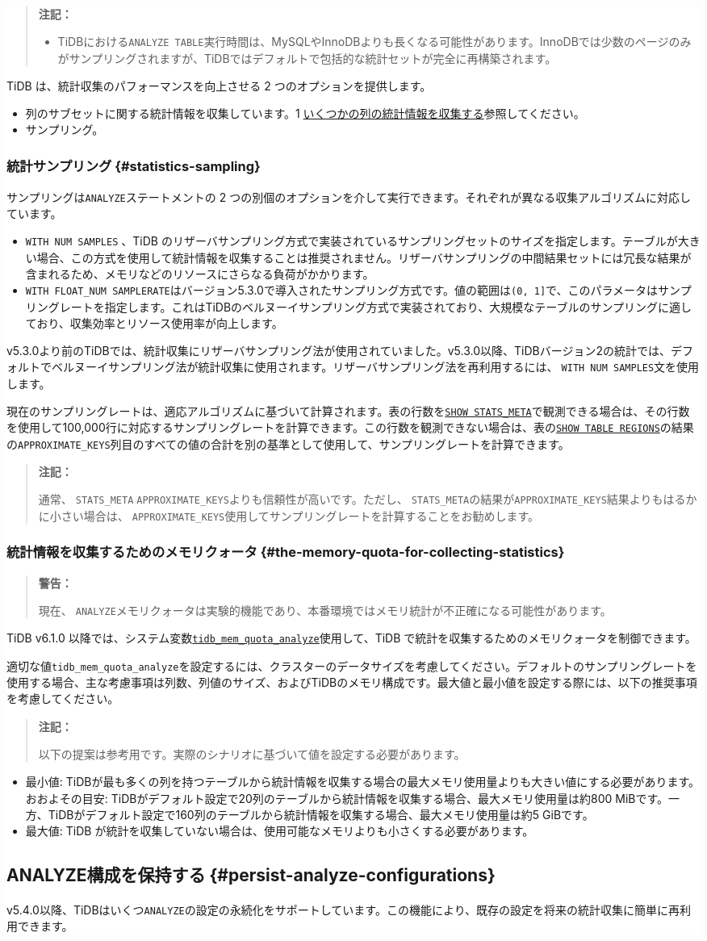 > **注記：**
>
> -   TiDBにおける`ANALYZE TABLE`実行時間は、MySQLやInnoDBよりも長くなる可能性があります。InnoDBでは少数のページのみがサンプリングされますが、TiDBではデフォルトで包括的な統計セットが完全に再構築されます。

TiDB は、統計収集のパフォーマンスを向上させる 2 つのオプションを提供します。

-   列のサブセットに関する統計情報を収集しています。1 [いくつかの列の統計情報を収集する](#collect-statistics-on-some-columns)参照してください。
-   サンプリング。

### 統計サンプリング {#statistics-sampling}

サンプリングは`ANALYZE`ステートメントの 2 つの別個のオプションを介して実行できます。それぞれが異なる収集アルゴリズムに対応しています。

-   `WITH NUM SAMPLES` 、TiDB のリザーバサンプリング方式で実装されているサンプリングセットのサイズを指定します。テーブルが大きい場合、この方式を使用して統計情報を収集することは推奨されません。リザーバサンプリングの中間結果セットには冗長な結果が含まれるため、メモリなどのリソースにさらなる負荷がかかります。
-   `WITH FLOAT_NUM SAMPLERATE`はバージョン5.3.0で導入されたサンプリング方式です。値の範囲は`(0, 1]`で、このパラメータはサンプリングレートを指定します。これはTiDBのベルヌーイサンプリング方式で実装されており、大規模なテーブルのサンプリングに適しており、収集効率とリソース使用率が向上します。

v5.3.0より前のTiDBでは、統計収集にリザーバサンプリング法が使用されていました。v5.3.0以降、TiDBバージョン2の統計では、デフォルトでベルヌーイサンプリング法が統計収集に使用されます。リザーバサンプリング法を再利用するには、 `WITH NUM SAMPLES`文を使用します。

現在のサンプリングレートは、適応アルゴリズムに基づいて計算されます。表の行数を[`SHOW STATS_META`](/sql-statements/sql-statement-show-stats-meta.md)で観測できる場合は、その行数を使用して100,000行に対応するサンプリングレートを計算できます。この行数を観測できない場合は、表の[`SHOW TABLE REGIONS`](/sql-statements/sql-statement-show-table-regions.md)の結果の`APPROXIMATE_KEYS`列目のすべての値の合計を別の基準として使用して、サンプリングレートを計算できます。

> **注記：**
>
> 通常、 `STATS_META` `APPROXIMATE_KEYS`よりも信頼性が高いです。ただし、 `STATS_META`の結果が`APPROXIMATE_KEYS`結果よりもはるかに小さい場合は、 `APPROXIMATE_KEYS`使用してサンプリングレートを計算することをお勧めします。

### 統計情報を収集するためのメモリクォータ {#the-memory-quota-for-collecting-statistics}

> **警告：**
>
> 現在、 `ANALYZE`メモリクォータは実験的機能であり、本番環境ではメモリ統計が不正確になる可能性があります。

TiDB v6.1.0 以降では、システム変数[`tidb_mem_quota_analyze`](/system-variables.md#tidb_mem_quota_analyze-new-in-v610)使用して、TiDB で統計を収集するためのメモリクォータを制御できます。

適切な値`tidb_mem_quota_analyze`を設定するには、クラスターのデータサイズを考慮してください。デフォルトのサンプリングレートを使用する場合、主な考慮事項は列数、列値のサイズ、およびTiDBのメモリ構成です。最大値と最小値を設定する際には、以下の推奨事項を考慮してください。

> **注記：**
>
> 以下の提案は参考用です。実際のシナリオに基づいて値を設定する必要があります。

-   最小値: TiDBが最も多くの列を持つテーブルから統計情報を収集する場合の最大メモリ使用量よりも大きい値にする必要があります。おおよその目安: TiDBがデフォルト設定で20列のテーブルから統計情報を収集する場合、最大メモリ使用量は約800 MiBです。一方、TiDBがデフォルト設定で160列のテーブルから統計情報を収集する場合、最大メモリ使用量は約5 GiBです。
-   最大値: TiDB が統計を収集していない場合は、使用可能なメモリよりも小さくする必要があります。

## ANALYZE構成を保持する {#persist-analyze-configurations}

v5.4.0以降、TiDBはいくつ`ANALYZE`の設定の永続化をサポートしています。この機能により、既存の設定を将来の統計収集に簡単に再利用できます。
